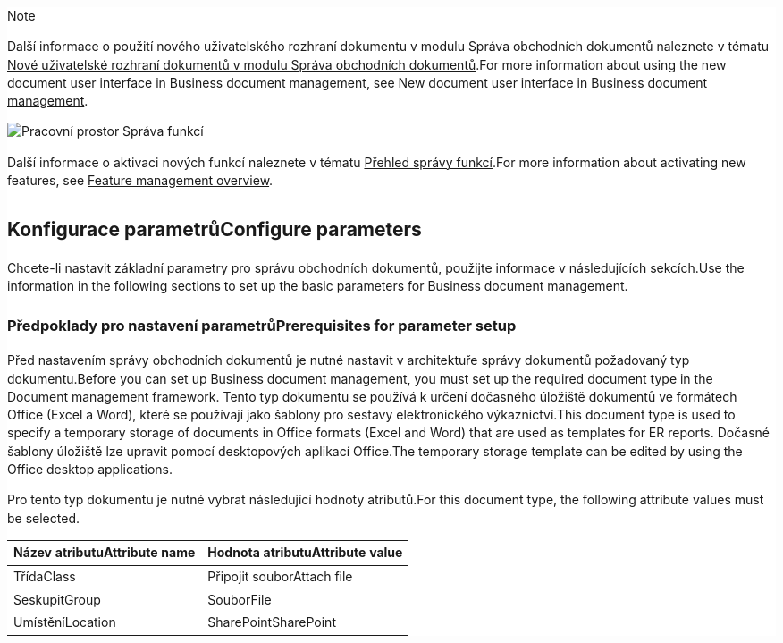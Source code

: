 >[!NOTE]
> <span data-ttu-id="bd3bc-185">Další informace o použití nového uživatelského rozhraní dokumentu v modulu Správa obchodních dokumentů naleznete v tématu [Nové uživatelské rozhraní dokumentů v modulu Správa obchodních dokumentů](er-business-document-management-new-template-ui.md).</span><span class="sxs-lookup"><span data-stu-id="bd3bc-185">For more information about using the new document user interface in Business document management, see [New document user interface in Business document management](er-business-document-management-new-template-ui.md).</span></span>

![Pracovní prostor Správa funkcí](./media/BDM-Overview-FMEnabling.png)

<span data-ttu-id="bd3bc-187">Další informace o aktivaci nových funkcí naleznete v tématu [Přehled správy funkcí](../../fin-ops/get-started/feature-management/feature-management-overview.md).</span><span class="sxs-lookup"><span data-stu-id="bd3bc-187">For more information about activating new features, see [Feature management overview](../../fin-ops/get-started/feature-management/feature-management-overview.md).</span></span>

## <a name="configure-parameters"></a><span data-ttu-id="bd3bc-188">Konfigurace parametrů</span><span class="sxs-lookup"><span data-stu-id="bd3bc-188">Configure parameters</span></span>

<span data-ttu-id="bd3bc-189">Chcete-li nastavit základní parametry pro správu obchodních dokumentů, použijte informace v následujících sekcích.</span><span class="sxs-lookup"><span data-stu-id="bd3bc-189">Use the information in the following sections to set up the basic parameters for Business document management.</span></span>

### <a name="prerequisites-for-parameter-setup"></a><span data-ttu-id="bd3bc-190">Předpoklady pro nastavení parametrů</span><span class="sxs-lookup"><span data-stu-id="bd3bc-190">Prerequisites for parameter setup</span></span>
<span data-ttu-id="bd3bc-191">Před nastavením správy obchodních dokumentů je nutné nastavit v architektuře správy dokumentů požadovaný typ dokumentu.</span><span class="sxs-lookup"><span data-stu-id="bd3bc-191">Before you can set up Business document management, you must set up the required document type in the Document management framework.</span></span> <span data-ttu-id="bd3bc-192">Tento typ dokumentu se používá k určení dočasného úložiště dokumentů ve formátech Office (Excel a Word), které se používají jako šablony pro sestavy elektronického výkaznictví.</span><span class="sxs-lookup"><span data-stu-id="bd3bc-192">This document type is used to specify a temporary storage of documents in Office formats (Excel and Word) that are used as templates for ER reports.</span></span> <span data-ttu-id="bd3bc-193">Dočasné šablony úložiště lze upravit pomocí desktopových aplikací Office.</span><span class="sxs-lookup"><span data-stu-id="bd3bc-193">The temporary storage template can be edited by using the Office desktop applications.</span></span>

<span data-ttu-id="bd3bc-194">Pro tento typ dokumentu je nutné vybrat následující hodnoty atributů.</span><span class="sxs-lookup"><span data-stu-id="bd3bc-194">For this document type, the following attribute values must be selected.</span></span>

| <span data-ttu-id="bd3bc-195">**Název atributu**</span><span class="sxs-lookup"><span data-stu-id="bd3bc-195">**Attribute name**</span></span>  | <span data-ttu-id="bd3bc-196">**Hodnota atributu**</span><span class="sxs-lookup"><span data-stu-id="bd3bc-196">**Attribute value**</span></span>   |
|---------------------|-----------------------|
| <span data-ttu-id="bd3bc-197">Třída</span><span class="sxs-lookup"><span data-stu-id="bd3bc-197">Class</span></span>               | <span data-ttu-id="bd3bc-198">Připojit soubor</span><span class="sxs-lookup"><span data-stu-id="bd3bc-198">Attach file</span></span>           |
| <span data-ttu-id="bd3bc-199">Seskupit</span><span class="sxs-lookup"><span data-stu-id="bd3bc-199">Group</span></span>               | <span data-ttu-id="bd3bc-200">Soubor</span><span class="sxs-lookup"><span data-stu-id="bd3bc-200">File</span></span>                  |
| <span data-ttu-id="bd3bc-201">Umístění</span><span class="sxs-lookup"><span data-stu-id="bd3bc-201">Location</span></span>            | <span data-ttu-id="bd3bc-202">SharePoint</span><span class="sxs-lookup"><span data-stu-id="bd3bc-202">SharePoint</span></span>            |
